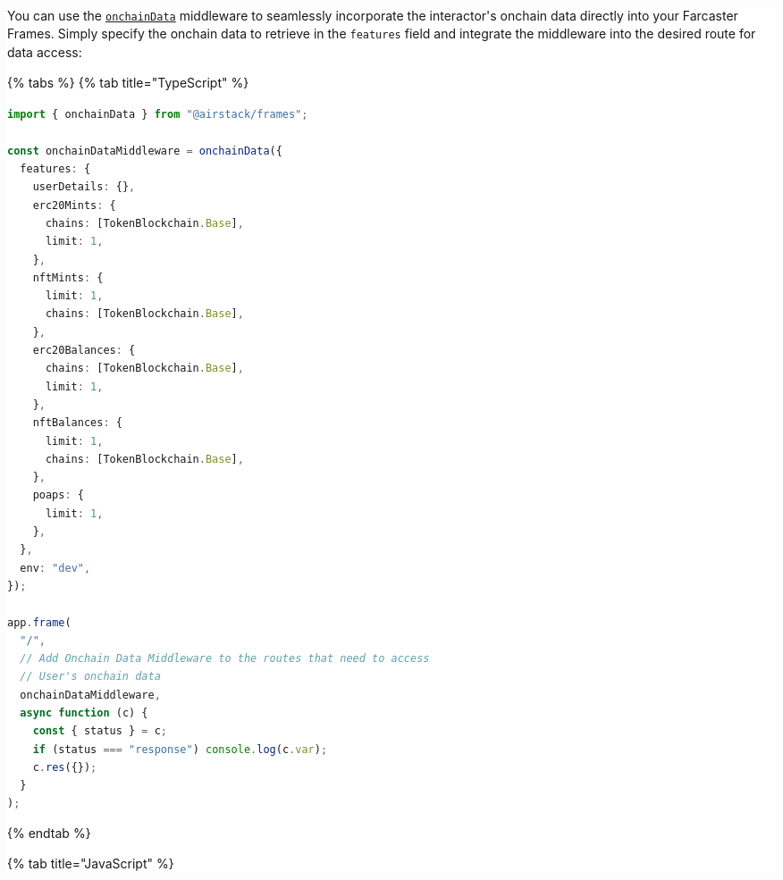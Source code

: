 You can use the [`onchainData`](https://www.npmjs.com/package/@airstack/frames#frog-middlewares) middleware to seamlessly incorporate the interactor's onchain data directly into your Farcaster Frames. Simply specify the onchain data to retrieve in the `features` field and integrate the middleware into the desired route for data access:

{% tabs %}
{% tab title="TypeScript" %}

```typescript
import { onchainData } from "@airstack/frames";

const onchainDataMiddleware = onchainData({
  features: {
    userDetails: {},
    erc20Mints: {
      chains: [TokenBlockchain.Base],
      limit: 1,
    },
    nftMints: {
      limit: 1,
      chains: [TokenBlockchain.Base],
    },
    erc20Balances: {
      chains: [TokenBlockchain.Base],
      limit: 1,
    },
    nftBalances: {
      limit: 1,
      chains: [TokenBlockchain.Base],
    },
    poaps: {
      limit: 1,
    },
  },
  env: "dev",
});

app.frame(
  "/",
  // Add Onchain Data Middleware to the routes that need to access
  // User's onchain data
  onchainDataMiddleware,
  async function (c) {
    const { status } = c;
    if (status === "response") console.log(c.var);
    c.res({});
  }
);
```

{% endtab %}

{% tab title="JavaScript" %}

